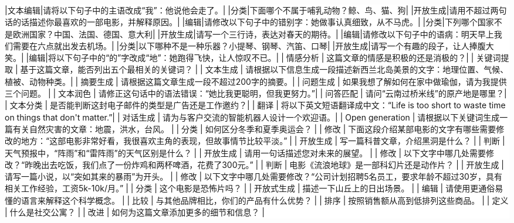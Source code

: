 |文本编辑|请将以下句子中的主语改成“我”：他说他会走了。|
|分类|下面哪个不属于哺乳动物？鲸、鸟、猫、狗|
|开放生成|请用不超过两句话的话描述你最喜欢的一部电影，并解释原因。|
|编辑|请修改以下句子中的错别字：她做事认真细致，从不马虎。|
|分类|下列哪个国家不是欧洲国家？中国、法国、德国、意大利|
|开放生成|请写一个三行诗，表达对春天的期待。|
|编辑|请修改以下句子中的语病：明天早上我们需要在六点就出发去机场。|
|分类|以下哪种不是一种乐器？小提琴、钢琴、汽笛、口琴|
|开放生成|请写一个有趣的段子，让人捧腹大笑。|
|编辑|将以下句子中的“的”字改成“地”：她跑得飞快，让人惊叹不已。|
| 情感分析 | 这篇文章的情感是积极的还是消极的？|
| 关键词提取 | 基于这篇文章，能否列出五个最相关的关键词？ |
| 文本生成 | 请根据以下信息生成一段描述新西兰北岛美景的文字：地理位置、气候、植被、动物种类。|
| 摘要生成 | 请根据这篇文章生成一段不超过200字的摘要。|
| 问题生成 | 如果我想了解如何在家中做瑜伽，请为我提供三个问题。 |
| 文本润色 | 请修正这句话中的语法错误：“她比我更聪明，但我更努力。”|
| 问答匹配 | 请问“云南过桥米线”的原产地是哪里？|
| 文本分类 | 是否能判断这封电子邮件的类型是广告还是工作邀约？|
| 翻译 | 将以下英文短语翻译成中文：“Life is too short to waste time on things that don't matter.”|
| 对话生成 | 请为与客户交流的智能机器人设计一个欢迎语。|
| Open generation | 请根据以下关键词生成一篇有关自然灾害的文章：地震，洪水，台风。 |
| 分类 | 如何区分冬季和夏季奥运会？ |
| 修改 | 下面这段介绍某部电影的文字有哪些需要修改的地方：“这部电影非常好看，我很喜欢主角的表现，但故事情节比较平淡。” |
| 开放生成 | 写一篇科普文章，介绍黑洞是什么？ |
| 判断 | 天气预报中，“阵雨”和“雷阵雨”的天气区别是什么？ |
| 开放生成 | 请用一句话描述您对未来的展望。 |
| 修改 | 以下文字中哪几处需要修改？“昨晚出去吃饭，我们点了一份炸鸡和两杯啤酒，花费了300元。” |
| 判断 | 电影《流浪地球》是一部科幻片还是动作片？ |
| 开放生成 | 请写一篇小说，以“突如其来的暴雨”为开头。 |
| 修改 | 以下文字中哪几处需要修改？“公司计划招聘5名员工，要求年龄不超过30岁，具有相关工作经验，工资5k-10k/月。” |
| 分类 | 这个电影是恐怖片吗？ |
| 开放式生成 | 描述一下山丘上的日出场景。 |
| 编辑 | 请使用更通俗易懂的语言来解释这个科学概念。 |
| 比较 | 与其他品牌相比，你们的产品有什么优势？ |
| 排序 | 按照销售额从高到低排列这些商品。 |
| 定义 | 什么是社交公寓？ |
| 改进 | 如何为这篇文章添加更多的细节和信息？ |